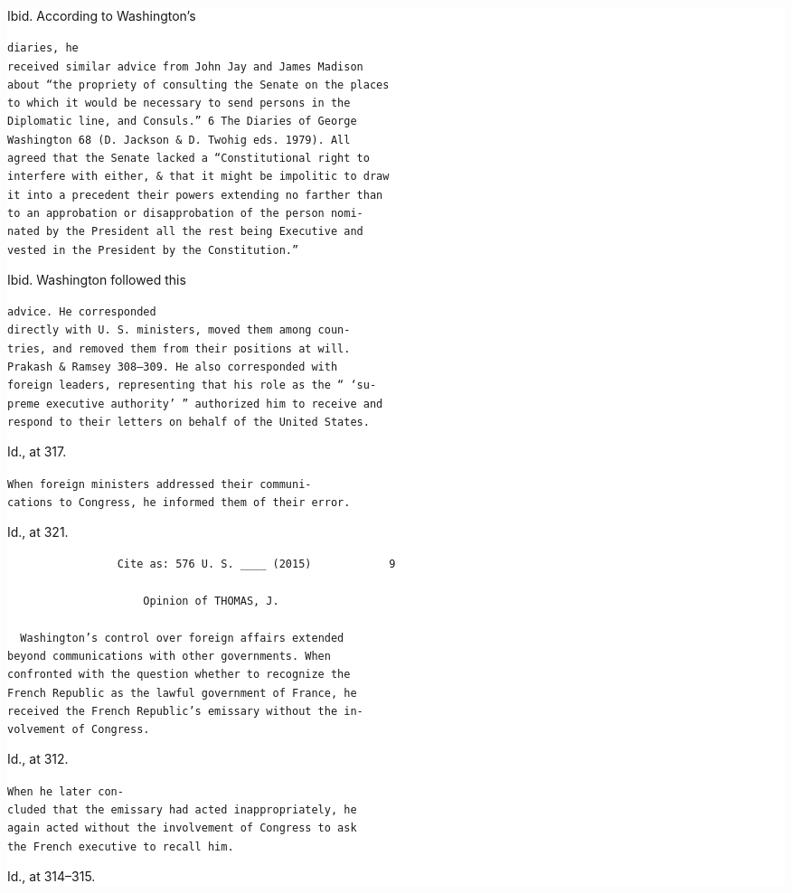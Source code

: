 Ibid. According to Washington’s

    
    
    diaries, he
    received similar advice from John Jay and James Madison
    about “the propriety of consulting the Senate on the places
    to which it would be necessary to send persons in the
    Diplomatic line, and Consuls.” 6 The Diaries of George
    Washington 68 (D. Jackson & D. Twohig eds. 1979). All
    agreed that the Senate lacked a “Constitutional right to
    interfere with either, & that it might be impolitic to draw
    it into a precedent their powers extending no farther than
    to an approbation or disapprobation of the person nomi-
    nated by the President all the rest being Executive and
    vested in the President by the Constitution.” 

Ibid. Washington followed this

    
    
    advice. He corresponded
    directly with U. S. ministers, moved them among coun-
    tries, and removed them from their positions at will.
    Prakash & Ramsey 308–309. He also corresponded with
    foreign leaders, representing that his role as the “ ‘su-
    preme executive authority’ ” authorized him to receive and
    respond to their letters on behalf of the United States. 

Id., at 317.

    
    
    When foreign ministers addressed their communi-
    cations to Congress, he informed them of their error. 

Id., at 321.

    
    
                     Cite as: 576 U. S. ____ (2015)            9
    
                         Opinion of THOMAS, J.
    
      Washington’s control over foreign affairs extended
    beyond communications with other governments. When
    confronted with the question whether to recognize the
    French Republic as the lawful government of France, he
    received the French Republic’s emissary without the in-
    volvement of Congress. 

Id., at 312.

    
    
    When he later con-
    cluded that the emissary had acted inappropriately, he
    again acted without the involvement of Congress to ask
    the French executive to recall him. 

Id., at 314–315.
